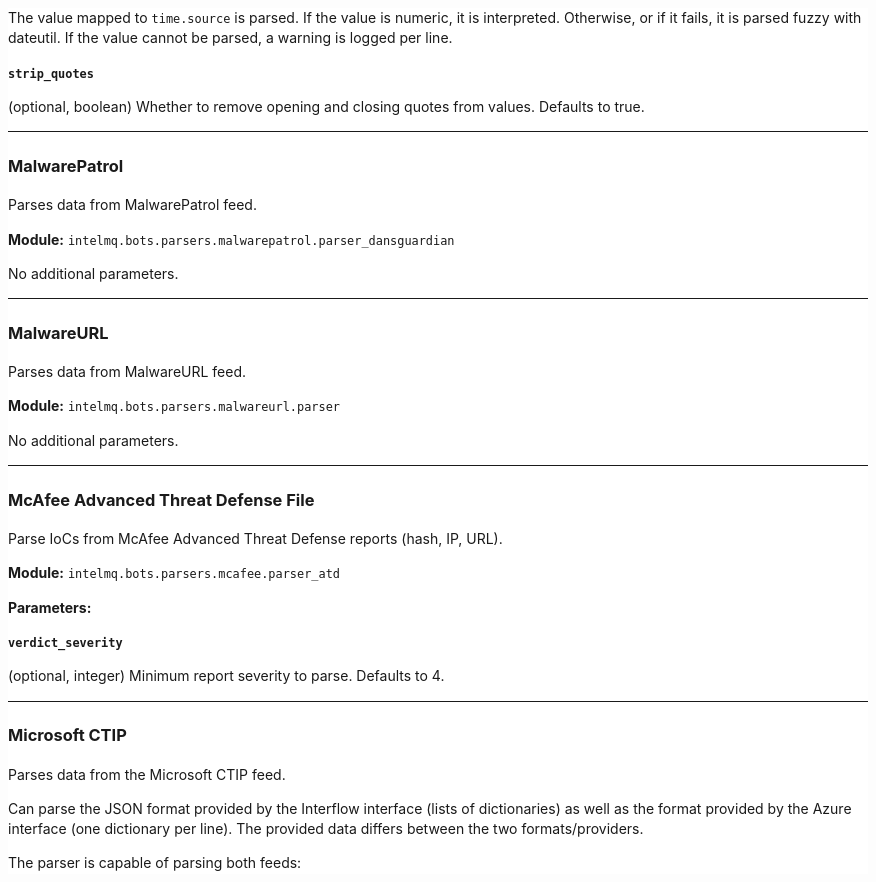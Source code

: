 The value mapped to `time.source` is parsed. If the value is numeric, it is interpreted. Otherwise, or if it fails, it
is parsed fuzzy with dateutil. If the value cannot be parsed, a warning is logged per line.

**`strip_quotes`**

(optional, boolean) Whether to remove opening and closing quotes from values. Defaults to true.

---

### MalwarePatrol <div id="intelmq.bots.parsers.malwarepatrol.parser_dansguardian" />

Parses data from MalwarePatrol feed.

**Module:** `intelmq.bots.parsers.malwarepatrol.parser_dansguardian`

No additional parameters.

---

### MalwareURL <div id="intelmq.bots.parsers.malwareurl.parser" />

Parses data from MalwareURL feed.

**Module:** `intelmq.bots.parsers.malwareurl.parser`

No additional parameters.

---

### McAfee Advanced Threat Defense File <div id="intelmq.bots.parsers.mcafee.parser_atd" />

Parse IoCs from McAfee Advanced Threat Defense reports (hash, IP, URL).

**Module:** `intelmq.bots.parsers.mcafee.parser_atd`

**Parameters:**

**`verdict_severity`**

(optional, integer) Minimum report severity to parse. Defaults to 4.

---

### Microsoft CTIP <div id="intelmq.bots.parsers.microsoft.parser_ctip" />

Parses data from the Microsoft CTIP feed.

Can parse the JSON format provided by the Interflow interface (lists of dictionaries) as well as the format provided by
the Azure interface (one dictionary per line). The provided data differs between the two formats/providers.

The parser is capable of parsing both feeds:
